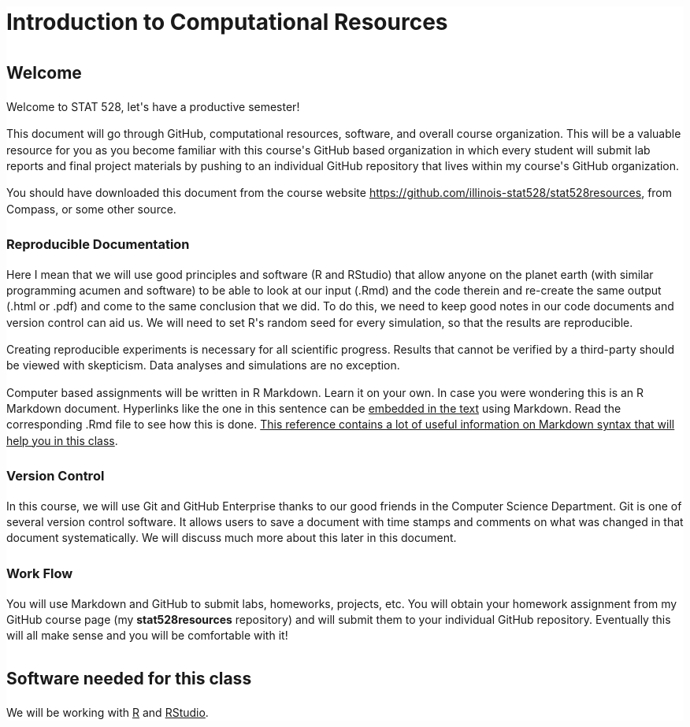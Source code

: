 
# Introduction to Computational Resources

## Welcome

Welcome to STAT 528, let's have a productive semester!

This document will go through GitHub, computational resources, software, and overall course organization. This will be a valuable resource for you as you become familiar with this course's GitHub based organization in which every student will submit lab reports and final project materials by pushing to an individual GitHub repository that lives within my course's GitHub organization.

You should have downloaded this document from the course website https://github.com/illinois-stat528/stat528resources, from Compass, or some other source. 


### Reproducible Documentation

Here I mean that we will use good principles and software (R and RStudio) that allow anyone on the planet earth (with similar programming acumen and software) to be able to look at our input (.Rmd) and the code therein and re-create the same output (.html or .pdf) and come to the same conclusion that we did. To do this, we need to keep good notes in our code documents and version control can aid us.  We will need to set R's random seed for every simulation, so that the results are reproducible.

Creating reproducible experiments is necessary for all scientific progress. Results that cannot be verified by a third-party should be viewed with skepticism. Data analyses and simulations are no exception.

Computer based assignments will be written in R Markdown. Learn it on your own. In case you were wondering this is an R Markdown document. Hyperlinks like the one in this sentence can be [embedded in the text](http://rmarkdown.rstudio.com) using Markdown. Read the corresponding .Rmd file to see how this is done. [This reference contains a lot of useful information on Markdown syntax that will help you in this class](https://www.markdownguide.org/basic-syntax/).


### Version Control 

In this course, we will use Git and GitHub Enterprise thanks to our good friends in the Computer Science Department. Git is one of several version control software. It allows users to save a document with time stamps and comments on what was changed in that document systematically. We will discuss much more about this later in this document.


### Work Flow

You will use Markdown and GitHub to submit labs, homeworks, projects, etc. You will obtain your homework assignment from my GitHub course page (my **stat528resources** repository) and will submit them to your individual GitHub repository. Eventually this will all make sense and you will be comfortable with it!


## Software needed for this class

We will be working with [R](https://cran.r-project.org) and [RStudio](https://rstudio.com). 
